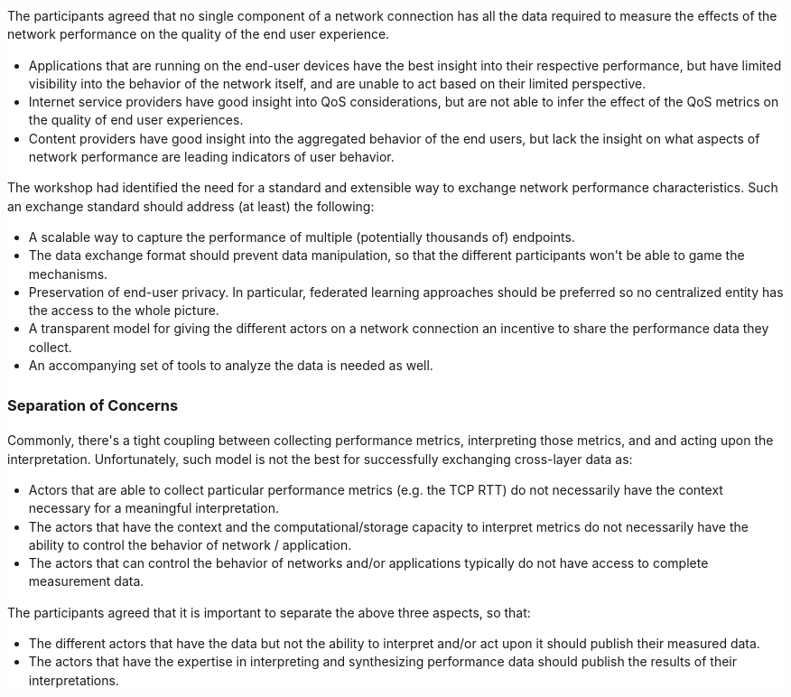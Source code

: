 The participants agreed that no single component of a network
connection has all the data required to measure the effects of the
network performance on the quality of the end user experience.

- Applications that are running on the end-user devices have the best
  insight into their respective performance, but have limited
  visibility into the behavior of the network itself, and are unable
  to act based on their limited perspective.
- Internet service providers have good insight into QoS
  considerations, but are not able to infer the effect of the QoS
  metrics on the quality of end user experiences.
- Content providers have good insight into the aggregated behavior of
  the end users, but lack the insight on what aspects of network
  performance are leading indicators of user behavior.

The workshop had identified the need for a standard and extensible way
to exchange network performance characteristics. Such an exchange
standard should address (at least) the following:

- A scalable way to capture the performance of multiple (potentially
  thousands of) endpoints.
- The data exchange format should prevent data manipulation, so that
  the different participants won't be able to game the mechanisms.
- Preservation of end-user privacy. In particular, federated learning
  approaches should be preferred so no centralized entity has the
  access to the whole picture.
- A transparent model for giving the different actors on a network
  connection an incentive to share the performance data they collect.
- An accompanying set of tools to analyze the data is needed as well.

### Separation of Concerns

Commonly, there's a tight coupling between collecting performance
metrics, interpreting those metrics, and and acting upon the
interpretation.  Unfortunately, such model is not the best for
successfully exchanging cross-layer data as:

- Actors that are able to collect particular performance metrics
  (e.g. the TCP RTT) do not necessarily have the context necessary for
  a meaningful interpretation.
- The actors that have the context and the computational/storage
  capacity to interpret metrics do not necessarily have the ability to
  control the behavior of network / application.
- The actors that can control the behavior of networks and/or
  applications typically do not have access to complete measurement
  data.

The participants agreed that it is important to separate the above
three aspects, so that:

- The different actors that have the data but not the ability to
  interpret and/or act upon it should publish their measured data.
- The actors that have the expertise in interpreting and synthesizing
  performance data should publish the results of their interpretations.
